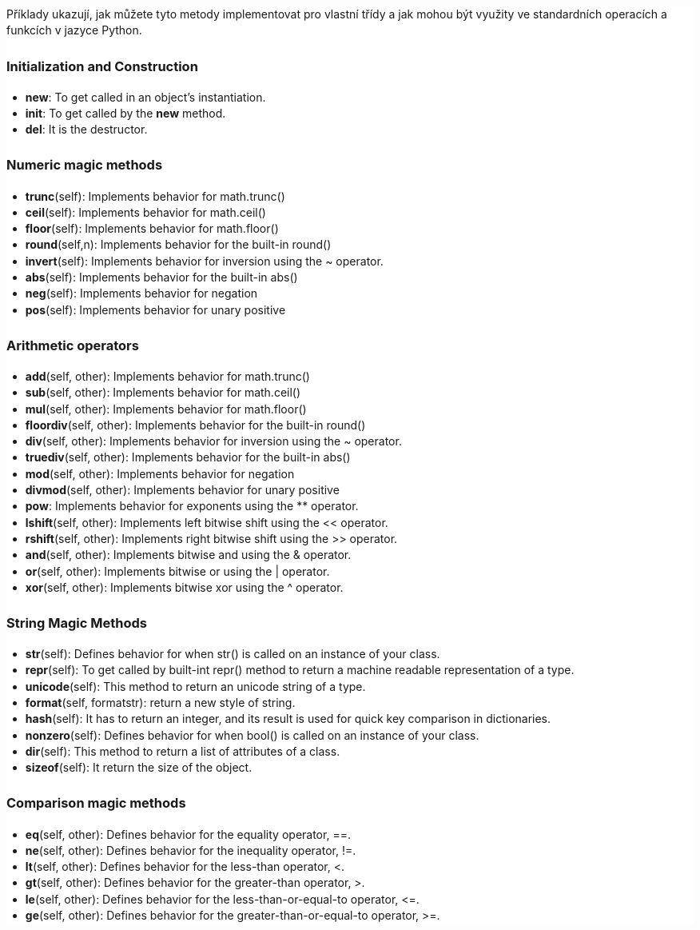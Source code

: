 Příklady ukazují, jak můžete tyto metody implementovat pro vlastní třídy a jak mohou být využity ve standardních operacích a funkcích v jazyce Python.

### Initialization and Construction
* __new__: To get called in an object’s instantiation.
* __init__: To get called by the __new__ method.
* __del__: It is the destructor.

### Numeric magic methods
* __trunc__(self): Implements behavior for math.trunc()
* __ceil__(self): Implements behavior for math.ceil()
* __floor__(self): Implements behavior for math.floor()
* __round__(self,n): Implements behavior for the built-in round()
* __invert__(self): Implements behavior for inversion using the ~ operator.
* __abs__(self): Implements behavior for the built-in abs()
* __neg__(self): Implements behavior for negation
* __pos__(self): Implements behavior for unary positive 

### Arithmetic operators
* __add__(self, other): Implements behavior for math.trunc()
* __sub__(self, other): Implements behavior for math.ceil()
* __mul__(self, other): Implements behavior for math.floor()
* __floordiv__(self, other): Implements behavior for the built-in round()
* __div__(self, other): Implements behavior for inversion using the ~ operator.
* __truediv__(self, other): Implements behavior for the built-in abs()
* __mod__(self, other): Implements behavior for negation
* __divmod__(self, other): Implements behavior for unary positive 
* __pow__: Implements behavior for exponents using the ** operator.
* __lshift__(self, other): Implements left bitwise shift using the << operator.
* __rshift__(self, other): Implements right bitwise shift using the >> operator.
* __and__(self, other): Implements bitwise and using the & operator.
* __or__(self, other): Implements bitwise or using the | operator.
* __xor__(self, other): Implements bitwise xor using the ^ operator.

### String Magic Methods
* __str__(self): Defines behavior for when str() is called on an instance of your class.
* __repr__(self): To get called by built-int repr() method to return a machine readable representation of a type.
* __unicode__(self): This method to return an unicode string of a type.
* __format__(self, formatstr): return a new style of string.
* __hash__(self): It has to return an integer, and its result is used for quick key comparison in dictionaries.
* __nonzero__(self): Defines behavior for when bool() is called on an instance of your class. 
* __dir__(self): This method to return a list of attributes of a class.
* __sizeof__(self): It return the size of the object.

### Comparison magic methods
* __eq__(self, other): Defines behavior for the equality operator, ==.
* __ne__(self, other): Defines behavior for the inequality operator, !=.
* __lt__(self, other): Defines behavior for the less-than operator, <.
* __gt__(self, other): Defines behavior for the greater-than operator, >.
* __le__(self, other): Defines behavior for the less-than-or-equal-to operator, <=.
* __ge__(self, other): Defines behavior for the greater-than-or-equal-to operator, >=.
